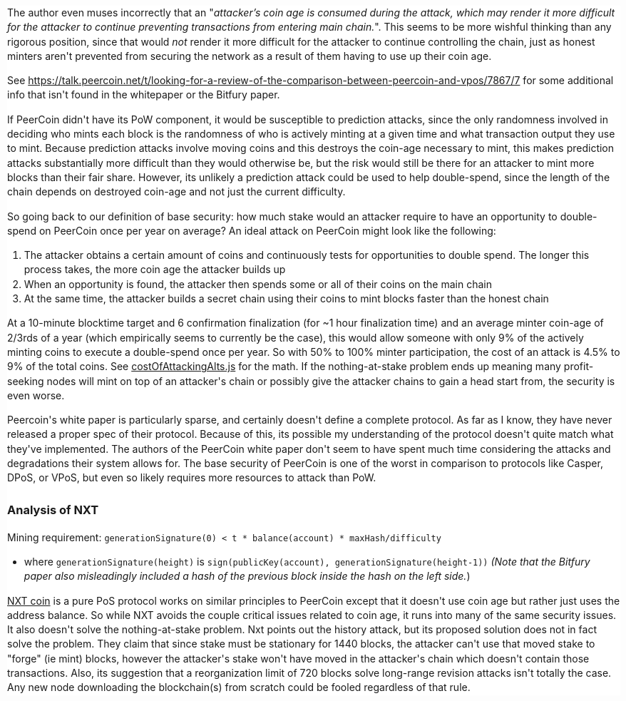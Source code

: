 The author even muses incorrectly that an "*attacker’s coin age is consumed during the attack, which may render it more difficult for the attacker to continue preventing transactions from entering main chain.*". This seems to be more wishful thinking than any rigorous position, since that would *not* render it more difficult for the attacker to continue controlling the chain, just as honest minters aren't prevented from securing the network as a result of them having to use up their coin age.

See https://talk.peercoin.net/t/looking-for-a-review-of-the-comparison-between-peercoin-and-vpos/7867/7 for some additional info that isn't found in the whitepaper or the Bitfury paper. 

If PeerCoin didn't have its PoW component, it would be susceptible to prediction attacks, since the only randomness involved in deciding who mints each block is the randomness of who is actively minting at a given time and what transaction output they use to mint. Because prediction attacks involve moving coins and this destroys the coin-age necessary to mint, this makes prediction attacks substantially more difficult than they would otherwise be, but the risk would still be there for an attacker to mint more blocks than their fair share. However, its unlikely a prediction attack could be used to help double-spend, since the length of the chain depends on destroyed coin-age and not just the current difficulty.

So going back to our definition of base security: how much stake would an attacker require to have an opportunity to double-spend on PeerCoin once per year on average? An ideal attack on PeerCoin might look like the following:

1. The attacker obtains a certain amount of coins and continuously tests for opportunities to double spend. The longer this process takes, the more coin age the attacker builds up
2. When an opportunity is found, the attacker then spends some or all of their coins on the main chain
3. At the same time, the attacker builds a secret chain using their coins to mint blocks faster than the honest chain

At a 10-minute blocktime target and 6 confirmation finalization (for ~1 hour finalization time) and an average minter coin-age of 2/3rds of a year (which empirically seems to currently be the case), this would allow someone with only 9% of the actively minting coins to execute a double-spend once per year. So with 50% to 100% minter participation, the cost of an attack is 4.5% to 9% of the total coins. See [costOfAttackingAlts.js](costOfAttackingAlts.js) for the math. If the nothing-at-stake problem ends up meaning many profit-seeking nodes will mint on top of an attacker's chain or possibly give the attacker chains to gain a head start from, the security is even worse.

Peercoin's white paper is particularly sparse, and certainly doesn't define a complete protocol. As far as I know, they have never released a proper spec of their protocol. Because of this, its possible my understanding of the protocol doesn't quite match what they've implemented. The authors of the PeerCoin white paper don't seem to have spent much time considering the attacks and degradations their system allows for. The base security of PeerCoin is one of the worst in comparison to protocols like Casper, DPoS, or VPoS, but even so likely requires more resources to attack than PoW.

### Analysis of NXT

Mining requirement: `generationSignature(0) < t * balance(account) * maxHash/difficulty`

* where `generationSignature(height)` is `sign(publicKey(account), generationSignature(height-1))`
*(Note that the Bitfury paper also misleadingly included a hash of the previous block inside the hash on the left side.*)

[NXT coin](https://bravenewcoin.com/assets/Whitepapers/NxtWhitepaper-v122-rev4.pdf) is a pure PoS protocol works on similar principles to PeerCoin except that it doesn't use coin age but rather just uses the address balance. So while NXT avoids the couple critical issues related to coin age, it runs into many of the same security issues. It also doesn't solve the nothing-at-stake problem. Nxt points out the history attack, but its proposed solution does not in fact solve the problem. They claim that since stake must be stationary for 1440 blocks, the attacker can't use that moved stake to "forge" (ie mint) blocks, however the attacker's stake won't have moved in the attacker's chain which doesn't contain those transactions. Also, its suggestion that a reorganization limit of 720 blocks solve long-range revision attacks isn't totally the case. Any new node downloading the blockchain(s) from scratch could be fooled regardless of that rule.
